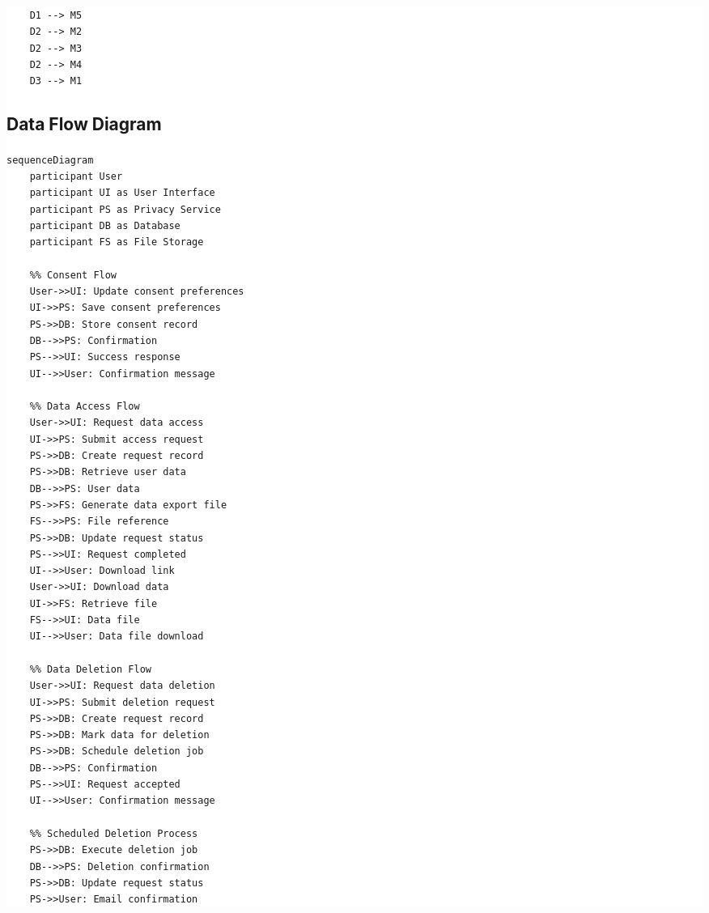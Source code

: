 ```mermaid
    D1 --> M5
    D2 --> M2
    D2 --> M3
    D2 --> M4
    D3 --> M1
```

## Data Flow Diagram

```mermaid
sequenceDiagram
    participant User
    participant UI as User Interface
    participant PS as Privacy Service
    participant DB as Database
    participant FS as File Storage

    %% Consent Flow
    User->>UI: Update consent preferences
    UI->>PS: Save consent preferences
    PS->>DB: Store consent record
    DB-->>PS: Confirmation
    PS-->>UI: Success response
    UI-->>User: Confirmation message

    %% Data Access Flow
    User->>UI: Request data access
    UI->>PS: Submit access request
    PS->>DB: Create request record
    PS->>DB: Retrieve user data
    DB-->>PS: User data
    PS->>FS: Generate data export file
    FS-->>PS: File reference
    PS->>DB: Update request status
    PS-->>UI: Request completed
    UI-->>User: Download link
    User->>UI: Download data
    UI->>FS: Retrieve file
    FS-->>UI: Data file
    UI-->>User: Data file download

    %% Data Deletion Flow
    User->>UI: Request data deletion
    UI->>PS: Submit deletion request
    PS->>DB: Create request record
    PS->>DB: Mark data for deletion
    PS->>DB: Schedule deletion job
    DB-->>PS: Confirmation
    PS-->>UI: Request accepted
    UI-->>User: Confirmation message

    %% Scheduled Deletion Process
    PS->>DB: Execute deletion job
    DB-->>PS: Deletion confirmation
    PS->>DB: Update request status
    PS->>User: Email confirmation
```
